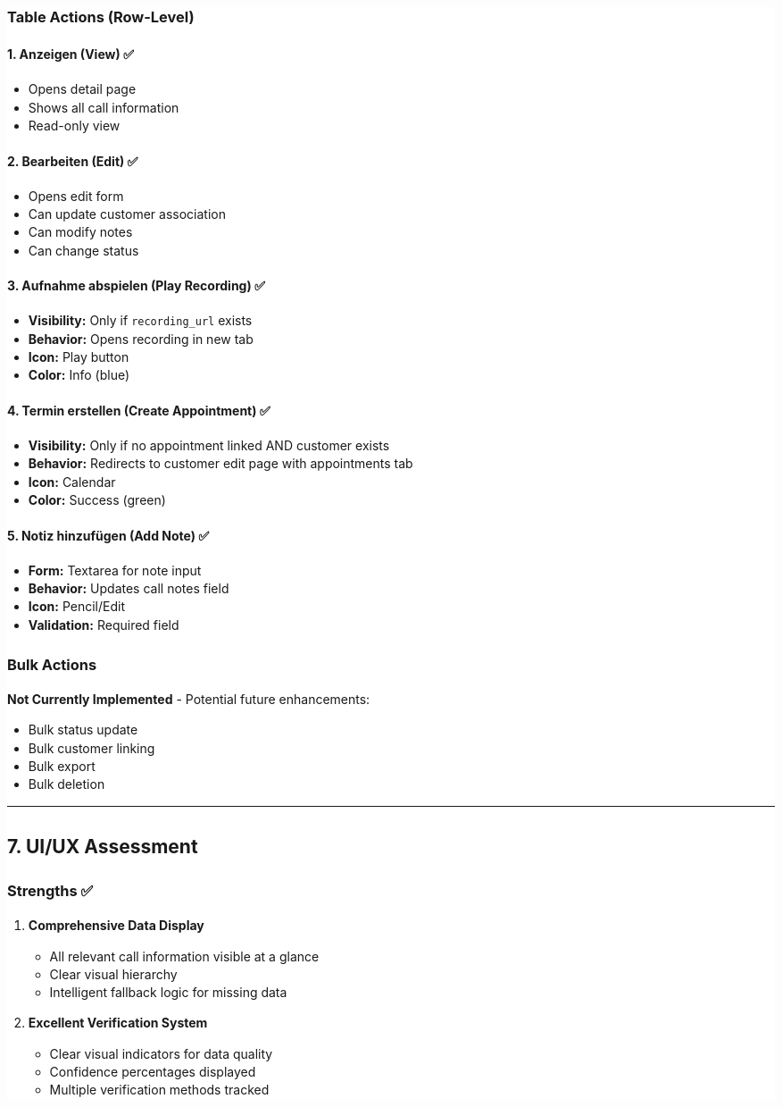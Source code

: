 ### Table Actions (Row-Level)

#### 1. Anzeigen (View) ✅
- Opens detail page
- Shows all call information
- Read-only view

#### 2. Bearbeiten (Edit) ✅
- Opens edit form
- Can update customer association
- Can modify notes
- Can change status

#### 3. Aufnahme abspielen (Play Recording) ✅
- **Visibility:** Only if `recording_url` exists
- **Behavior:** Opens recording in new tab
- **Icon:** Play button
- **Color:** Info (blue)

#### 4. Termin erstellen (Create Appointment) ✅
- **Visibility:** Only if no appointment linked AND customer exists
- **Behavior:** Redirects to customer edit page with appointments tab
- **Icon:** Calendar
- **Color:** Success (green)

#### 5. Notiz hinzufügen (Add Note) ✅
- **Form:** Textarea for note input
- **Behavior:** Updates call notes field
- **Icon:** Pencil/Edit
- **Validation:** Required field

### Bulk Actions

**Not Currently Implemented** - Potential future enhancements:
- Bulk status update
- Bulk customer linking
- Bulk export
- Bulk deletion

---

## 7. UI/UX Assessment

### Strengths ✅

1. **Comprehensive Data Display**
   - All relevant call information visible at a glance
   - Clear visual hierarchy
   - Intelligent fallback logic for missing data

2. **Excellent Verification System**
   - Clear visual indicators for data quality
   - Confidence percentages displayed
   - Multiple verification methods tracked
